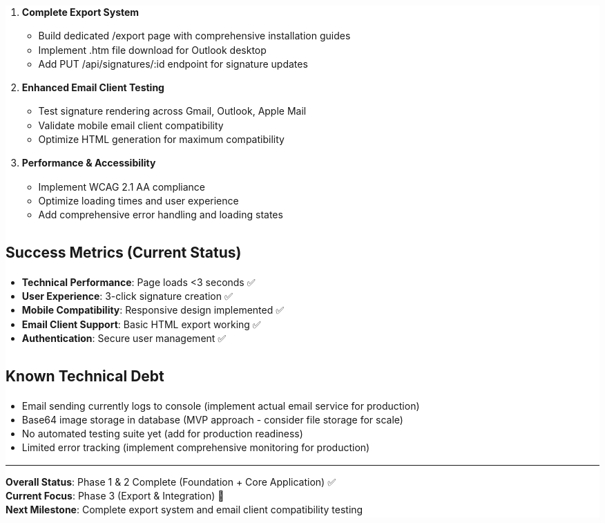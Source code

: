 1. **Complete Export System**
   - Build dedicated /export page with comprehensive installation guides
   - Implement .htm file download for Outlook desktop
   - Add PUT /api/signatures/:id endpoint for signature updates

2. **Enhanced Email Client Testing**
   - Test signature rendering across Gmail, Outlook, Apple Mail
   - Validate mobile email client compatibility
   - Optimize HTML generation for maximum compatibility

3. **Performance & Accessibility**
   - Implement WCAG 2.1 AA compliance
   - Optimize loading times and user experience
   - Add comprehensive error handling and loading states

## Success Metrics (Current Status)

- **Technical Performance**: Page loads <3 seconds ✅
- **User Experience**: 3-click signature creation ✅
- **Mobile Compatibility**: Responsive design implemented ✅
- **Email Client Support**: Basic HTML export working ✅
- **Authentication**: Secure user management ✅

## Known Technical Debt

- Email sending currently logs to console (implement actual email service for production)
- Base64 image storage in database (MVP approach - consider file storage for scale)
- No automated testing suite yet (add for production readiness)
- Limited error tracking (implement comprehensive monitoring for production)

---

**Overall Status**: Phase 1 & 2 Complete (Foundation + Core Application) ✅  
**Current Focus**: Phase 3 (Export & Integration) 🚧  
**Next Milestone**: Complete export system and email client compatibility testing